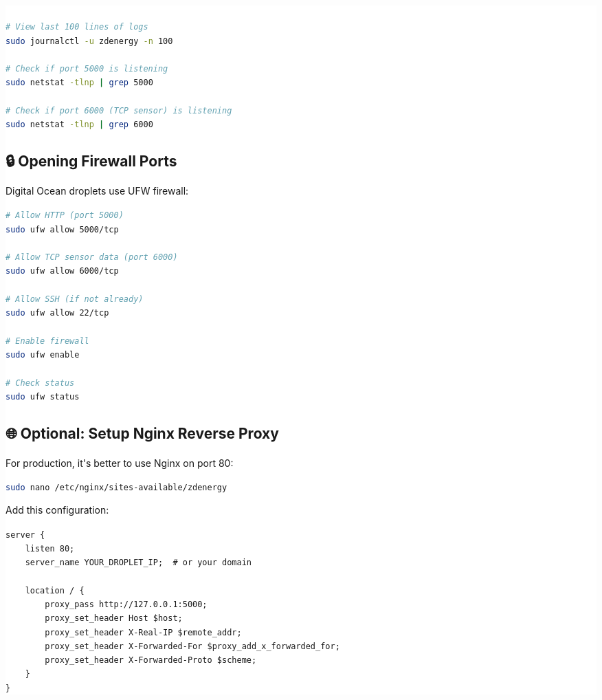 ```bash

# View last 100 lines of logs
sudo journalctl -u zdenergy -n 100

# Check if port 5000 is listening
sudo netstat -tlnp | grep 5000

# Check if port 6000 (TCP sensor) is listening
sudo netstat -tlnp | grep 6000
```

## 🔒 Opening Firewall Ports

Digital Ocean droplets use UFW firewall:

```bash
# Allow HTTP (port 5000)
sudo ufw allow 5000/tcp

# Allow TCP sensor data (port 6000)
sudo ufw allow 6000/tcp

# Allow SSH (if not already)
sudo ufw allow 22/tcp

# Enable firewall
sudo ufw enable

# Check status
sudo ufw status
```

## 🌐 Optional: Setup Nginx Reverse Proxy

For production, it's better to use Nginx on port 80:

```bash
sudo nano /etc/nginx/sites-available/zdenergy
```

Add this configuration:

```nginx
server {
    listen 80;
    server_name YOUR_DROPLET_IP;  # or your domain

    location / {
        proxy_pass http://127.0.0.1:5000;
        proxy_set_header Host $host;
        proxy_set_header X-Real-IP $remote_addr;
        proxy_set_header X-Forwarded-For $proxy_add_x_forwarded_for;
        proxy_set_header X-Forwarded-Proto $scheme;
    }
}
```
